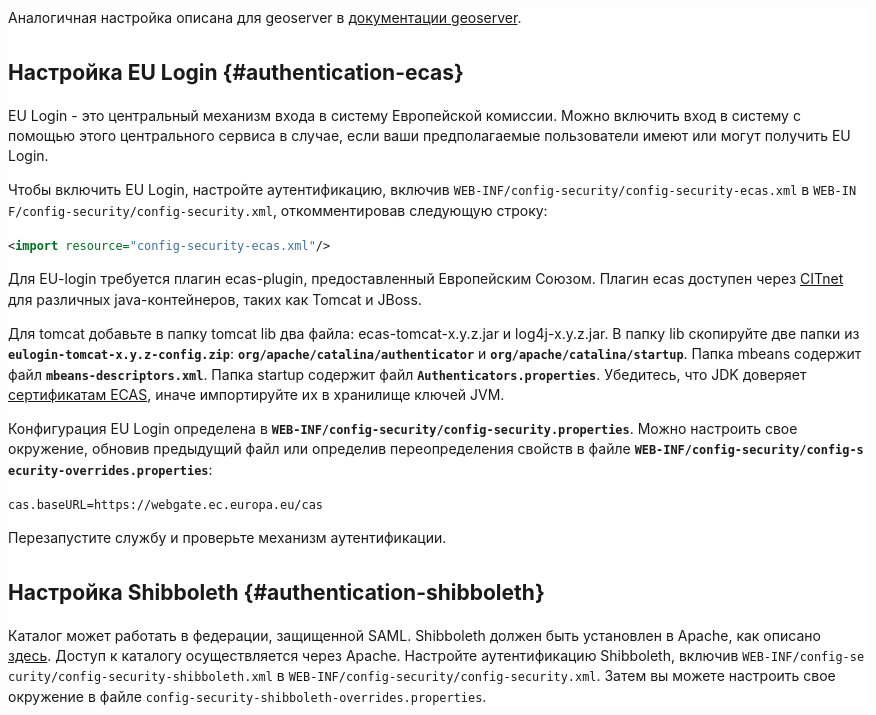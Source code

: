 Аналогичная настройка описана для geoserver в [документации geoserver](https://docs.geoserver.org/latest/en/user/community/keycloak/index.html).

## Настройка EU Login {#authentication-ecas}

EU Login - это центральный механизм входа в систему Европейской комиссии. 
Можно включить вход в систему с помощью этого центрального сервиса в случае, если ваши предполагаемые пользователи имеют или могут получить EU Login.

Чтобы включить EU Login, настройте аутентификацию, включив `WEB-INF/config-security/config-security-ecas.xml` в `WEB-INF/config-security/config-security.xml`, откомментировав следующую строку:

``` xml
<import resource="config-security-ecas.xml"/>
```

Для EU-login требуется плагин ecas-plugin, предоставленный Европейским Союзом. 
Плагин ecas доступен через [CITnet](https://citnet.tech.ec.europa.eu/CITnet/nexus) для различных java-контейнеров, таких как Tomcat и JBoss.

Для tomcat добавьте в папку tomcat lib два файла: ecas-tomcat-x.y.z.jar и log4j-x.y.z.jar. 
В папку lib скопируйте две папки из **`eulogin-tomcat-x.y.z-config.zip`**: **`org/apache/catalina/authenticator`** и **`org/apache/catalina/startup`**. 
Папка mbeans содержит файл **`mbeans-descriptors.xml`**. Папка startup содержит файл **`Authenticators.properties`**. 
Убедитесь, что JDK доверяет [сертификатам ECAS](https://webgate.ec.europa.eu/CITnet/confluence/display/IAM/Downloads-Certificates), 
иначе импортируйте их в хранилище ключей JVM.

Конфигурация EU Login определена в **`WEB-INF/config-security/config-security.properties`**. 
Можно настроить свое окружение, обновив предыдущий файл или определив переопределения свойств 
в файле **`WEB-INF/config-security/config-security-overrides.properties`**:

``` text
cas.baseURL=https://webgate.ec.europa.eu/cas
```

Перезапустите службу и проверьте механизм аутентификации.

## Настройка Shibboleth {#authentication-shibboleth}

Каталог может работать в федерации, защищенной SAML. Shibboleth должен быть установлен в Apache, 
как описано [здесь](https://wiki.shibboleth.net/confluence/display/SHIB2/Installation). 
Доступ к каталогу осуществляется через Apache. Настройте аутентификацию Shibboleth, включив `WEB-INF/config-security/config-security-shibboleth.xml` 
в `WEB-INF/config-security/config-security.xml`. Затем вы можете настроить свое окружение в файле `config-security-shibboleth-overrides.properties`.
